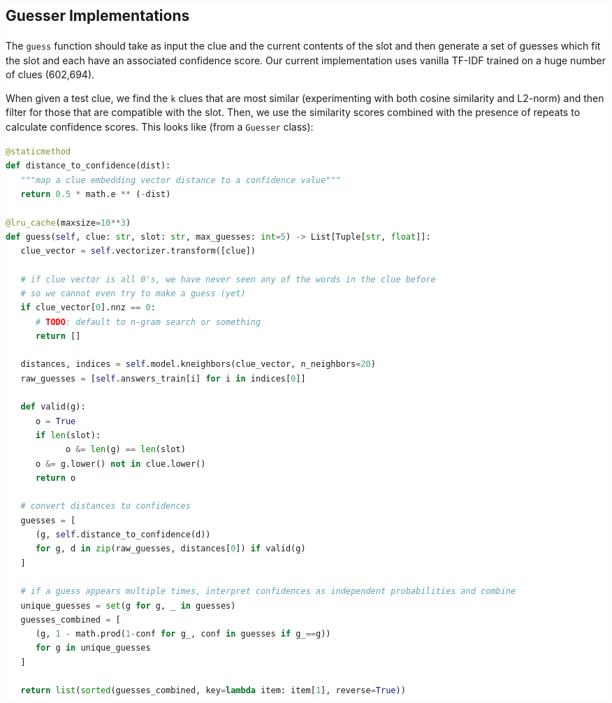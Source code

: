 
## Guesser Implementations
The `guess` function should take as input the clue and the current contents of the slot and then generate a set of guesses which fit the slot and each have an associated confidence score. Our current implementation uses vanilla TF-IDF trained on a huge number of clues (602,694). 

When given a test clue, we find the `k` clues that are most similar (experimenting with both cosine similarity and L2-norm) and then filter for those that are compatible with the slot. Then, we use the similarity scores combined with the presence of repeats to calculate confidence scores. This looks like (from a `Guesser` class):

```python
@staticmethod
def distance_to_confidence(dist):
   """map a clue embedding vector distance to a confidence value"""
   return 0.5 * math.e ** (-dist)

@lru_cache(maxsize=10**3)
def guess(self, clue: str, slot: str, max_guesses: int=5) -> List[Tuple[str, float]]:
   clue_vector = self.vectorizer.transform([clue])

   # if clue vector is all 0's, we have never seen any of the words in the clue before
   # so we cannot even try to make a guess (yet)
   if clue_vector[0].nnz == 0:
      # TODO: default to n-gram search or something
      return []
   
   distances, indices = self.model.kneighbors(clue_vector, n_neighbors=20)
   raw_guesses = [self.answers_train[i] for i in indices[0]]

   def valid(g):
      o = True
      if len(slot):
            o &= len(g) == len(slot)
      o &= g.lower() not in clue.lower()
      return o
   
   # convert distances to confidences
   guesses = [
      (g, self.distance_to_confidence(d))
      for g, d in zip(raw_guesses, distances[0]) if valid(g)
   ]

   # if a guess appears multiple times, interpret confidences as independent probabilities and combine
   unique_guesses = set(g for g, _ in guesses)
   guesses_combined = [
      (g, 1 - math.prod(1-conf for g_, conf in guesses if g_==g))
      for g in unique_guesses
   ]

   return list(sorted(guesses_combined, key=lambda item: item[1], reverse=True))
```
